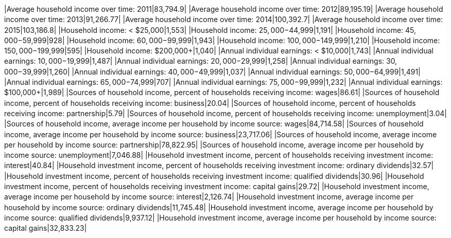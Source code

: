 |Average household income over time: 2011|83,794.9|
|Average household income over time: 2012|89,195.19|
|Average household income over time: 2013|91,266.77|
|Average household income over time: 2014|100,392.7|
|Average household income over time: 2015|103,186.8|
|Household income: < $25,000|1,553|
|Household income: $25,000-$44,999|1,191|
|Household income: $45,000-$59,999|928|
|Household income: $60,000-$99,999|1,943|
|Household income: $100,000-$149,999|1,210|
|Household income: $150,000-$199,999|595|
|Household income: $200,000+|1,040|
|Annual individual earnings: < $10,000|1,743|
|Annual individual earnings: $10,000-$19,999|1,487|
|Annual individual earnings: $20,000-$29,999|1,258|
|Annual individual earnings: $30,000-$39,999|1,260|
|Annual individual earnings: $40,000-$49,999|1,037|
|Annual individual earnings: $50,000-$64,999|1,491|
|Annual individual earnings: $65,000-$74,999|707|
|Annual individual earnings: $75,000-$99,999|1,232|
|Annual individual earnings: $100,000+|1,989|
|Sources of household income, percent of households receiving income: wages|86.61|
|Sources of household income, percent of households receiving income: business|20.04|
|Sources of household income, percent of households receiving income: partnership|5.79|
|Sources of household income, percent of households receiving income: unemployment|3.04|
|Sources of household income, average income per household by income source: wages|84,714.58|
|Sources of household income, average income per household by income source: business|23,717.06|
|Sources of household income, average income per household by income source: partnership|78,822.95|
|Sources of household income, average income per household by income source: unemployment|7,046.88|
|Household investment income, percent of households receiving investment income: interest|40.84|
|Household investment income, percent of households receiving investment income: ordinary dividends|32.57|
|Household investment income, percent of households receiving investment income: qualified dividends|30.96|
|Household investment income, percent of households receiving investment income: capital gains|29.72|
|Household investment income, average income per household by income source: interest|2,126.74|
|Household investment income, average income per household by income source: ordinary dividends|11,745.48|
|Household investment income, average income per household by income source: qualified dividends|9,937.12|
|Household investment income, average income per household by income source: capital gains|32,833.23|